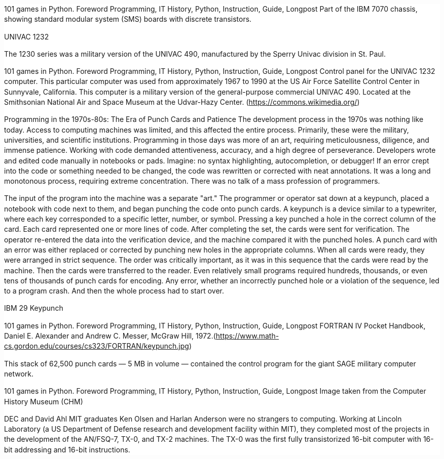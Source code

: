 101 games in Python. Foreword Programming, IT History, Python, Instruction, Guide, Longpost
Part of the IBM 7070 chassis, showing standard modular system (SMS) boards with discrete transistors.

UNIVAC 1232

The 1230 series was a military version of the UNIVAC 490, manufactured by the Sperry Univac division in St. Paul.

101 games in Python. Foreword Programming, IT History, Python, Instruction, Guide, Longpost
Control panel for the UNIVAC 1232 computer. This particular computer was used from approximately 1967 to 1990 at the US Air Force Satellite Control Center in Sunnyvale, California. This computer is a military version of the general-purpose commercial UNIVAC 490. Located at the Smithsonian National Air and Space Museum at the Udvar-Hazy Center. (https://commons.wikimedia.org/)

Programming in the 1970s-80s: The Era of Punch Cards and Patience
The development process in the 1970s was nothing like today. Access to computing machines was limited, and this affected the entire process. Primarily, these were the military, universities, and scientific institutions. Programming in those days was more of an art, requiring meticulousness, diligence, and immense patience. Working with code demanded attentiveness, accuracy, and a high degree of perseverance. Developers wrote and edited code manually in notebooks or pads. Imagine: no syntax highlighting, autocompletion, or debugger! If an error crept into the code or something needed to be changed, the code was rewritten or corrected with neat annotations. It was a long and monotonous process, requiring extreme concentration. There was no talk of a mass profession of programmers.

The input of the program into the machine was a separate "art." The programmer or operator sat down at a keypunch, placed a notebook with code next to them, and began punching the code onto punch cards. A keypunch is a device similar to a typewriter, where each key corresponded to a specific letter, number, or symbol. Pressing a key punched a hole in the correct column of the card. Each card represented one or more lines of code. After completing the set, the cards were sent for verification. The operator re-entered the data into the verification device, and the machine compared it with the punched holes. A punch card with an error was either replaced or corrected by punching new holes in the appropriate columns. When all cards were ready, they were arranged in strict sequence. The order was critically important, as it was in this sequence that the cards were read by the machine. Then the cards were transferred to the reader. Even relatively small programs required hundreds, thousands, or even tens of thousands of punch cards for encoding. Any error, whether an incorrectly punched hole or a violation of the sequence, led to a program crash. And then the whole process had to start over.

IBM 29 Keypunch

101 games in Python. Foreword Programming, IT History, Python, Instruction, Guide, Longpost
FORTRAN IV Pocket Handbook, Daniel E. Alexander and Andrew C. Messer, McGraw Hill, 1972.(https://www.math-cs.gordon.edu/courses/cs323/FORTRAN/keypunch.jpg)

This stack of 62,500 punch cards — 5 MB in volume — contained the control program for the giant SAGE military computer network.

101 games in Python. Foreword Programming, IT History, Python, Instruction, Guide, Longpost
Image taken from the Computer History Museum (CHM)

DEC and David Ahl
MIT graduates Ken Olsen and Harlan Anderson were no strangers to computing. Working at Lincoln Laboratory (a US Department of Defense research and development facility within MIT), they completed most of the projects in the development of the AN/FSQ-7, TX-0, and TX-2 machines. The TX-0 was the first fully transistorized 16-bit computer with 16-bit addressing and 16-bit instructions.
